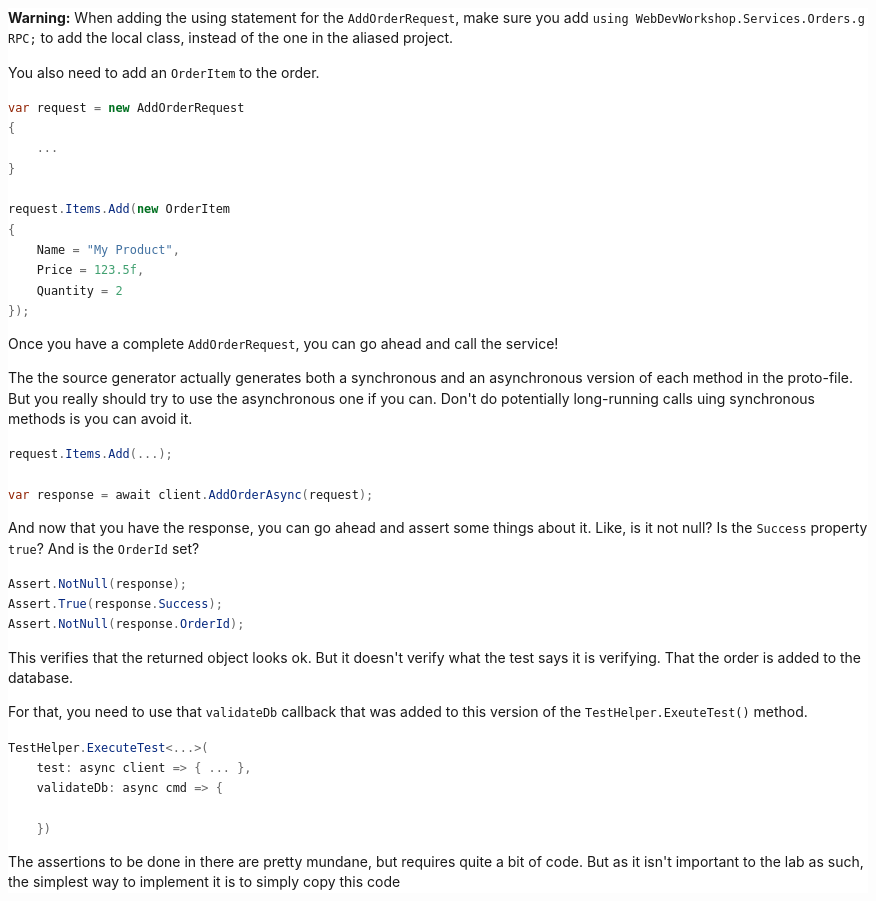 __Warning:__ When adding the using statement for the `AddOrderRequest`, make sure you add `using WebDevWorkshop.Services.Orders.gRPC;` to add the local class, instead of the one in the aliased project.

You also need to add an `OrderItem` to the order.

```csharp
var request = new AddOrderRequest
{
    ...
}

request.Items.Add(new OrderItem
{
    Name = "My Product",
    Price = 123.5f,
    Quantity = 2
});
```

Once you have a complete `AddOrderRequest`, you can go ahead and call the service! 

The the source generator actually generates both a synchronous and an asynchronous version of each method in the proto-file. But you really should try to use the asynchronous one if you can. Don't do potentially long-running calls uing synchronous methods is you can avoid it.

```csharp
request.Items.Add(...);

var response = await client.AddOrderAsync(request);
```

And now that you have the response, you can go ahead and assert some things about it. Like, is it not null? Is the `Success` property `true`? And is the `OrderId` set?

```csharp
Assert.NotNull(response);
Assert.True(response.Success);
Assert.NotNull(response.OrderId);
```

This verifies that the returned object looks ok. But it doesn't verify what the test says it is verifying. That the order is added to the database.

For that, you need to use that `validateDb` callback that was added to this version of the `TestHelper.ExeuteTest()` method.

```csharp
TestHelper.ExecuteTest<...>(
    test: async client => { ... },
    validateDb: async cmd => {
        
    })
```

The assertions to be done in there are pretty mundane, but requires quite a bit of code. But as it isn't important to the lab as such, the simplest way to implement it is to simply copy this code
